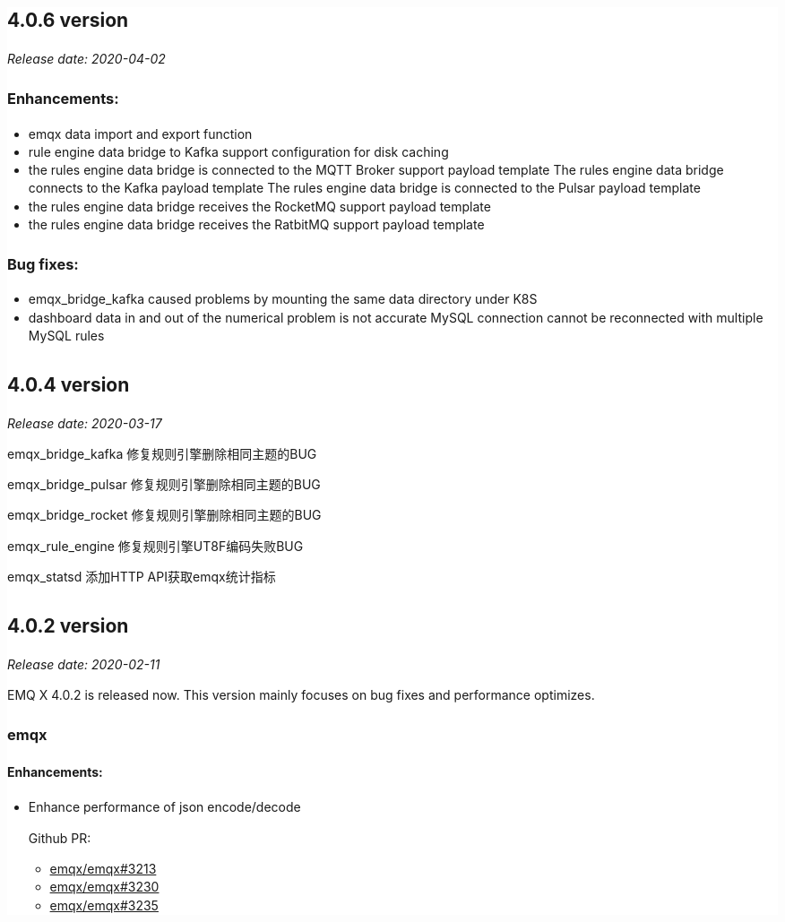 ## 4.0.6 version

*Release date: 2020-04-02*

### Enhancements:

+ emqx data import and export function
+ rule engine data bridge to Kafka support configuration for disk caching
+ the rules engine data bridge is connected to the MQTT Broker support payload template
The rules engine data bridge connects to the Kafka payload template
The rules engine data bridge is connected to the Pulsar payload template
+ the rules engine data bridge receives the RocketMQ support payload template
+ the rules engine data bridge receives the RatbitMQ support payload template

### Bug fixes:

+ emqx_bridge_kafka caused problems by mounting the same data directory under K8S
+ dashboard data in and out of the numerical problem is not accurate
MySQL connection cannot be reconnected with multiple MySQL rules

## 4.0.4 version

*Release date: 2020-03-17*

emqx_bridge_kafka
    修复规则引擎删除相同主题的BUG

emqx_bridge_pulsar
    修复规则引擎删除相同主题的BUG

emqx_bridge_rocket
    修复规则引擎删除相同主题的BUG

emqx_rule_engine
    修复规则引擎UT8F编码失败BUG

emqx_statsd
    添加HTTP API获取emqx统计指标

## 4.0.2 version

*Release date: 2020-02-11*

EMQ X 4.0.2 is released now. This version mainly focuses on bug fixes and performance optimizes.

### emqx

#### Enhancements:

- Enhance performance of json encode/decode

  Github PR:
  + [emqx/emqx#3213](https://github.com/emqx/emqx/pull/3213)
  + [emqx/emqx#3230](https://github.com/emqx/emqx/pull/3230)
  + [emqx/emqx#3235](https://github.com/emqx/emqx/pull/3235)
